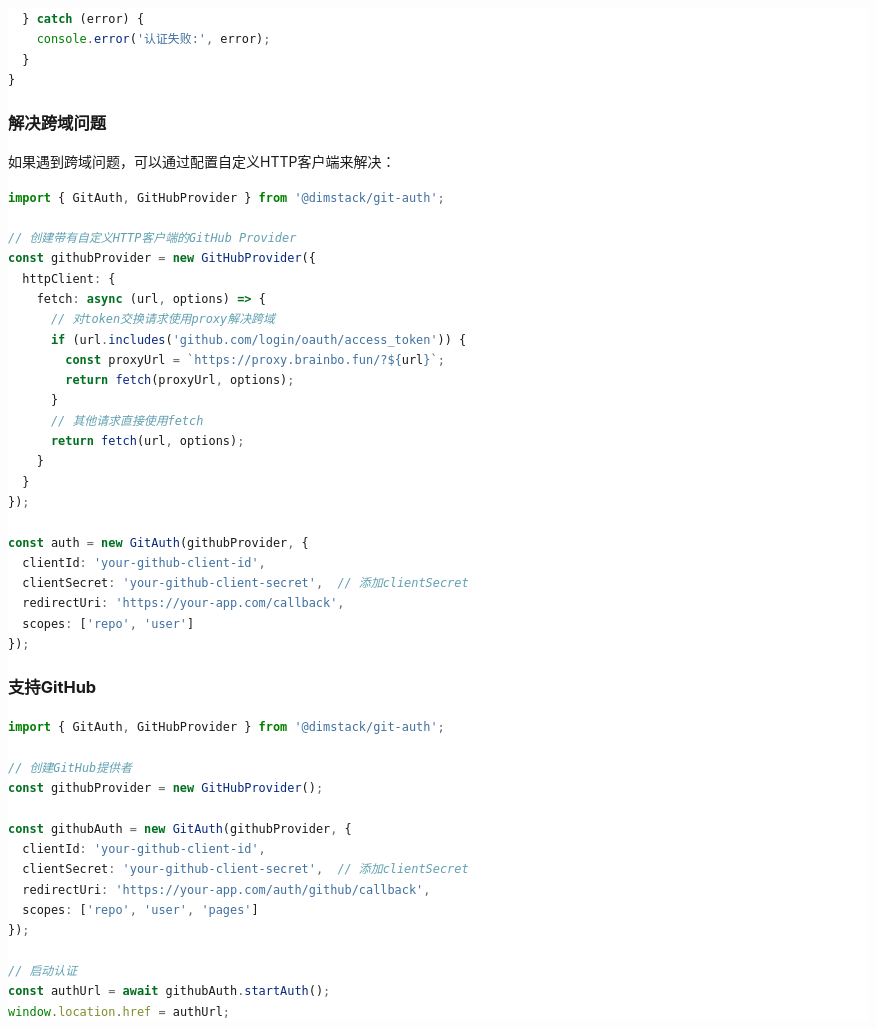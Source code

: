 ```typescript
  } catch (error) {
    console.error('认证失败:', error);
  }
}
```

### 解决跨域问题

如果遇到跨域问题，可以通过配置自定义HTTP客户端来解决：

```typescript
import { GitAuth, GitHubProvider } from '@dimstack/git-auth';

// 创建带有自定义HTTP客户端的GitHub Provider
const githubProvider = new GitHubProvider({
  httpClient: {
    fetch: async (url, options) => {
      // 对token交换请求使用proxy解决跨域
      if (url.includes('github.com/login/oauth/access_token')) {
        const proxyUrl = `https://proxy.brainbo.fun/?${url}`;
        return fetch(proxyUrl, options);
      }
      // 其他请求直接使用fetch
      return fetch(url, options);
    }
  }
});

const auth = new GitAuth(githubProvider, {
  clientId: 'your-github-client-id',
  clientSecret: 'your-github-client-secret',  // 添加clientSecret
  redirectUri: 'https://your-app.com/callback',
  scopes: ['repo', 'user']
});
```

### 支持GitHub

```typescript
import { GitAuth, GitHubProvider } from '@dimstack/git-auth';

// 创建GitHub提供者
const githubProvider = new GitHubProvider();

const githubAuth = new GitAuth(githubProvider, {
  clientId: 'your-github-client-id',
  clientSecret: 'your-github-client-secret',  // 添加clientSecret
  redirectUri: 'https://your-app.com/auth/github/callback',
  scopes: ['repo', 'user', 'pages']
});

// 启动认证
const authUrl = await githubAuth.startAuth();
window.location.href = authUrl;
```
